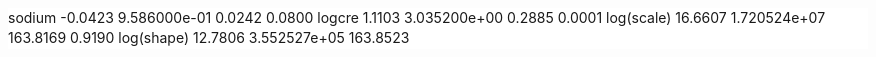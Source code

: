 </tr>
<tr>
<td style="text-align:left;">
sodium
</td>
<td style="text-align:right;">
-0.0423
</td>
<td style="text-align:right;">
9.586000e-01
</td>
<td style="text-align:right;">
0.0242
</td>
<td style="text-align:right;">
0.0800
</td>
</tr>
<tr>
<td style="text-align:left;">
logcre
</td>
<td style="text-align:right;">
1.1103
</td>
<td style="text-align:right;">
3.035200e+00
</td>
<td style="text-align:right;">
0.2885
</td>
<td style="text-align:right;">
0.0001
</td>
</tr>
<tr>
<td style="text-align:left;">
log(scale)
</td>
<td style="text-align:right;">
16.6607
</td>
<td style="text-align:right;">
1.720524e+07
</td>
<td style="text-align:right;">
163.8169
</td>
<td style="text-align:right;">
0.9190
</td>
</tr>
<tr>
<td style="text-align:left;">
log(shape)
</td>
<td style="text-align:right;">
12.7806
</td>
<td style="text-align:right;">
3.552527e+05
</td>
<td style="text-align:right;">
163.8523